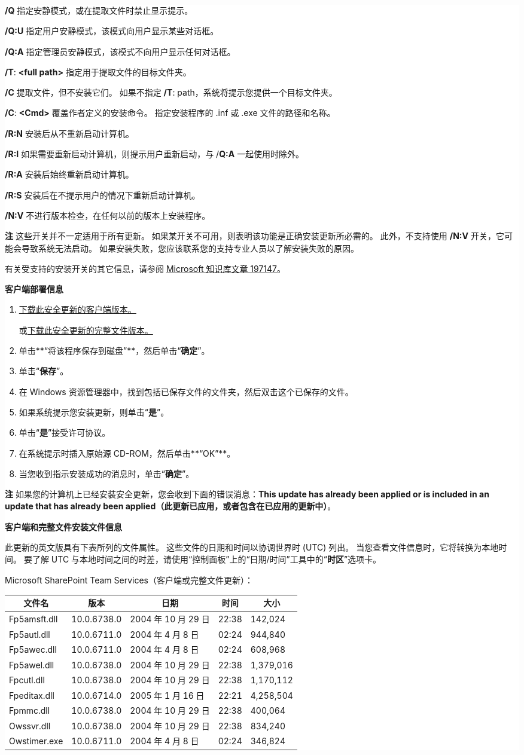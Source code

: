 **/Q** 指定安静模式，或在提取文件时禁止显示提示。
  
**/Q:U** 指定用户安静模式，该模式向用户显示某些对话框。
  
**/Q:A** 指定管理员安静模式，该模式不向用户显示任何对话框。
  
**/T**: **&lt;full path&gt;** 指定用于提取文件的目标文件夹。
  
**/C** 提取文件，但不安装它们。 如果不指定 **/T**: path，系统将提示您提供一个目标文件夹。
  
**/C**: **&lt;Cmd&gt;** 覆盖作者定义的安装命令。 指定安装程序的 .inf 或 .exe 文件的路径和名称。
  
**/R:N** 安装后从不重新启动计算机。
  
**/R:I** 如果需要重新启动计算机，则提示用户重新启动，与 /**Q:A** 一起使用时除外。
  
**/R:A** 安装后始终重新启动计算机。
  
**/R:S** 安装后在不提示用户的情况下重新启动计算机。
  
**/N:V** 不进行版本检查，在任何以前的版本上安装程序。
  
**注** 这些开关并不一定适用于所有更新。 如果某开关不可用，则表明该功能是正确安装更新所必需的。 此外，不支持使用 **/N:V** 开关，它可能会导致系统无法启动。 如果安装失败，您应该联系您的支持专业人员以了解安装失败的原因。
  
有关受支持的安装开关的其它信息，请参阅 [Microsoft 知识库文章 197147](http://support.microsoft.com/kb/197147)。
  
**客户端部署信息**  
  
1.  [下载此安全更新的客户端版本。](http://download.microsoft.com/download/5/7/3/573b29dc-5c95-4e97-903c-7e0d019bed2d/officexp-kb890829-client-enu.exe)
  
    或[下载此安全更新的完整文件版本。](http://download.microsoft.com/download/5/7/3/573b29dc-5c95-4e97-903c-7e0d019bed2d/officexp-kb890829-fullfile-enu.exe)
  
2.  单击**“将该程序保存到磁盘”**，然后单击“**确定**”。  
3.  单击“**保存**”。  
4.  在 Windows 资源管理器中，找到包括已保存文件的文件夹，然后双击这个已保存的文件。  
5.  如果系统提示您安装更新，则单击“**是**”。  
6.  单击“**是**”接受许可协议。  
7.  在系统提示时插入原始源 CD-ROM，然后单击**“OK”**。  
8.  当您收到指示安装成功的消息时，单击“**确定**”。
  
**注** 如果您的计算机上已经安装安全更新，您会收到下面的错误消息：**This update has already been applied or is included in an update that has already been applied（此更新已应用，或者包含在已应用的更新中）**。
  
**客户端和完整文件安装文件信息**  
  
此更新的英文版具有下表所列的文件属性。 这些文件的日期和时间以协调世界时 (UTC) 列出。 当您查看文件信息时，它将转换为本地时间。 要了解 UTC 与本地时间之间的时差，请使用“控制面板”上的“日期/时间”工具中的“**时区**”选项卡。
  
Microsoft SharePoint Team Services（客户端或完整文件更新）：
  
| 文件名       | 版本        | 日期                | 时间  | 大小      |  
|--------------|-------------|---------------------|-------|-----------|  
| Fp5amsft.dll | 10.0.6738.0 | 2004 年 10 月 29 日 | 22:38 | 142,024   |  
| Fp5autl.dll  | 10.0.6711.0 | 2004 年 4 月 8 日   | 02:24 | 944,840   |  
| Fp5awec.dll  | 10.0.6711.0 | 2004 年 4 月 8 日   | 02:24 | 608,968   |  
| Fp5awel.dll  | 10.0.6738.0 | 2004 年 10 月 29 日 | 22:38 | 1,379,016 |  
| Fpcutl.dll   | 10.0.6738.0 | 2004 年 10 月 29 日 | 22:38 | 1,170,112 |  
| Fpeditax.dll | 10.0.6714.0 | 2005 年 1 月 16 日  | 22:21 | 4,258,504 |  
| Fpmmc.dll    | 10.0.6738.0 | 2004 年 10 月 29 日 | 22:38 | 400,064   |  
| Owssvr.dll   | 10.0.6738.0 | 2004 年 10 月 29 日 | 22:38 | 834,240   |  
| Owstimer.exe | 10.0.6711.0 | 2004 年 4 月 8 日   | 02:24 | 346,824   |
  